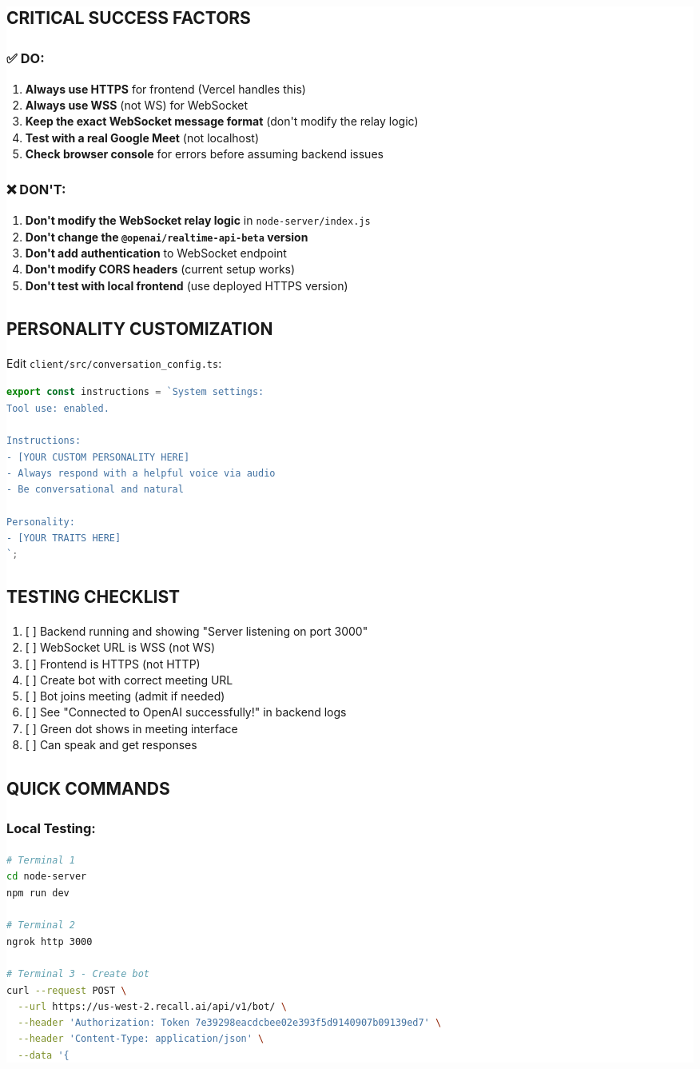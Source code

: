 ## CRITICAL SUCCESS FACTORS

### ✅ DO:
1. **Always use HTTPS** for frontend (Vercel handles this)
2. **Always use WSS** (not WS) for WebSocket
3. **Keep the exact WebSocket message format** (don't modify the relay logic)
4. **Test with a real Google Meet** (not localhost)
5. **Check browser console** for errors before assuming backend issues

### ❌ DON'T:
1. **Don't modify the WebSocket relay logic** in `node-server/index.js`
2. **Don't change the `@openai/realtime-api-beta` version**
3. **Don't add authentication** to WebSocket endpoint
4. **Don't modify CORS headers** (current setup works)
5. **Don't test with local frontend** (use deployed HTTPS version)

## PERSONALITY CUSTOMIZATION

Edit `client/src/conversation_config.ts`:
```typescript
export const instructions = `System settings:
Tool use: enabled.

Instructions:
- [YOUR CUSTOM PERSONALITY HERE]
- Always respond with a helpful voice via audio
- Be conversational and natural

Personality:
- [YOUR TRAITS HERE]
`;
```

## TESTING CHECKLIST

1. [ ] Backend running and showing "Server listening on port 3000"
2. [ ] WebSocket URL is WSS (not WS)
3. [ ] Frontend is HTTPS (not HTTP)
4. [ ] Create bot with correct meeting URL
5. [ ] Bot joins meeting (admit if needed)
6. [ ] See "Connected to OpenAI successfully!" in backend logs
7. [ ] Green dot shows in meeting interface
8. [ ] Can speak and get responses

## QUICK COMMANDS

### Local Testing:
```bash
# Terminal 1
cd node-server
npm run dev

# Terminal 2  
ngrok http 3000

# Terminal 3 - Create bot
curl --request POST \
  --url https://us-west-2.recall.ai/api/v1/bot/ \
  --header 'Authorization: Token 7e39298eacdcbee02e393f5d9140907b09139ed7' \
  --header 'Content-Type: application/json' \
  --data '{
```